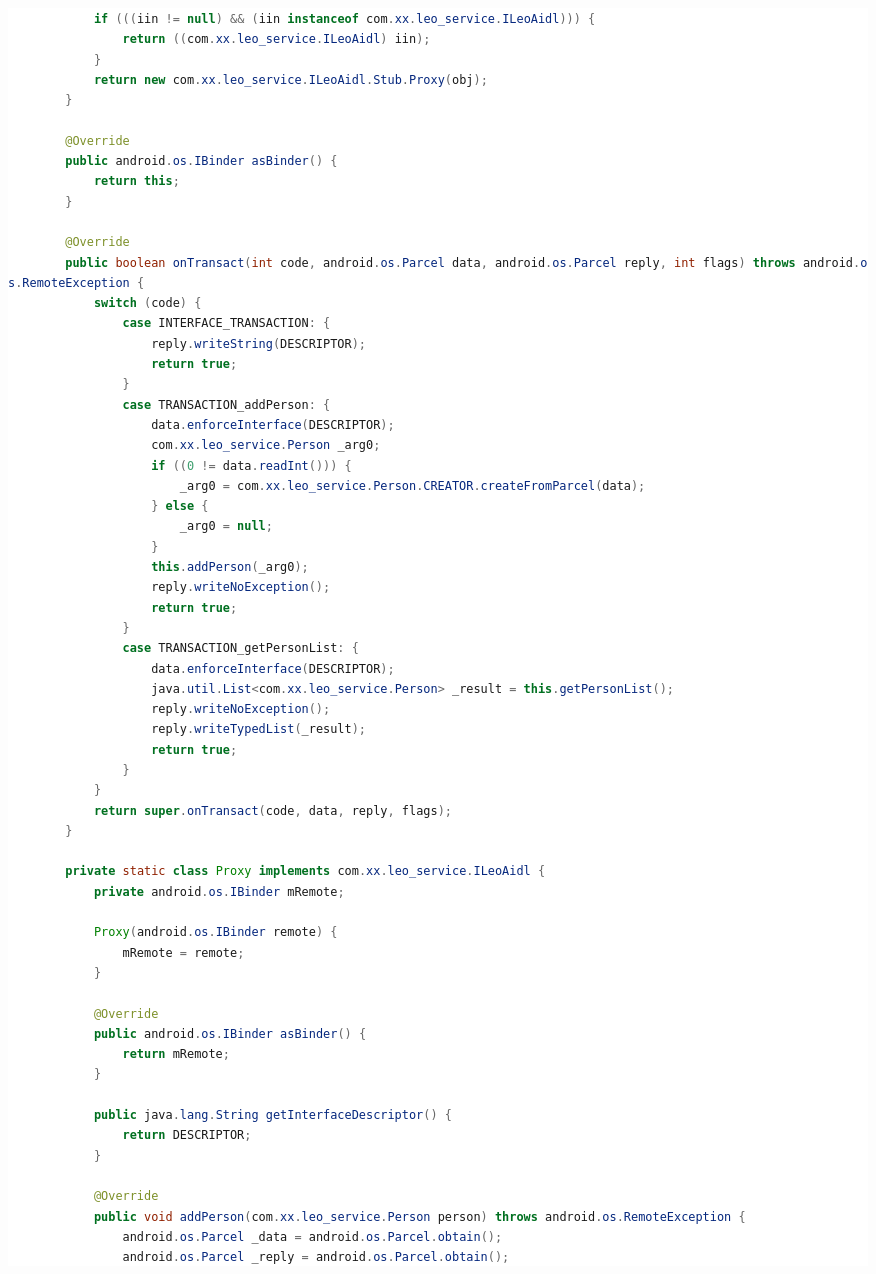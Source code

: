 ```java
            if (((iin != null) && (iin instanceof com.xx.leo_service.ILeoAidl))) {
                return ((com.xx.leo_service.ILeoAidl) iin);
            }
            return new com.xx.leo_service.ILeoAidl.Stub.Proxy(obj);
        }

        @Override
        public android.os.IBinder asBinder() {
            return this;
        }

        @Override
        public boolean onTransact(int code, android.os.Parcel data, android.os.Parcel reply, int flags) throws android.os.RemoteException {
            switch (code) {
                case INTERFACE_TRANSACTION: {
                    reply.writeString(DESCRIPTOR);
                    return true;
                }
                case TRANSACTION_addPerson: {
                    data.enforceInterface(DESCRIPTOR);
                    com.xx.leo_service.Person _arg0;
                    if ((0 != data.readInt())) {
                        _arg0 = com.xx.leo_service.Person.CREATOR.createFromParcel(data);
                    } else {
                        _arg0 = null;
                    }
                    this.addPerson(_arg0);
                    reply.writeNoException();
                    return true;
                }
                case TRANSACTION_getPersonList: {
                    data.enforceInterface(DESCRIPTOR);
                    java.util.List<com.xx.leo_service.Person> _result = this.getPersonList();
                    reply.writeNoException();
                    reply.writeTypedList(_result);
                    return true;
                }
            }
            return super.onTransact(code, data, reply, flags);
        }

        private static class Proxy implements com.xx.leo_service.ILeoAidl {
            private android.os.IBinder mRemote;

            Proxy(android.os.IBinder remote) {
                mRemote = remote;
            }

            @Override
            public android.os.IBinder asBinder() {
                return mRemote;
            }

            public java.lang.String getInterfaceDescriptor() {
                return DESCRIPTOR;
            }

            @Override
            public void addPerson(com.xx.leo_service.Person person) throws android.os.RemoteException {
                android.os.Parcel _data = android.os.Parcel.obtain();
                android.os.Parcel _reply = android.os.Parcel.obtain();
```